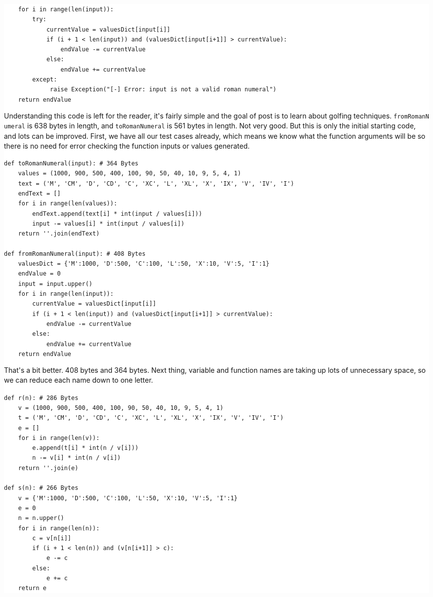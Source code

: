 ```
    for i in range(len(input)):
        try:
            currentValue = valuesDict[input[i]]
            if (i + 1 < len(input)) and (valuesDict[input[i+1]] > currentValue):
                endValue -= currentValue
            else:
                endValue += currentValue
        except:
             raise Exception("[-] Error: input is not a valid roman numeral")
    return endValue
```

Understanding this code is left for the reader, it's fairly simple and the goal of post is to learn about golfing techniques. `fromRomanNumeral` is 638 bytes in length, and `toRomanNumeral` is 561 bytes in length. Not very good. But this is only the initial starting code, and lots can be improved. First, we have all our test cases already, which means we know what the function arguments will be so there is no need for error checking the function inputs or values generated.

```
def toRomanNumeral(input): # 364 Bytes
    values = (1000, 900, 500, 400, 100, 90, 50, 40, 10, 9, 5, 4, 1)
    text = ('M', 'CM', 'D', 'CD', 'C', 'XC', 'L', 'XL', 'X', 'IX', 'V', 'IV', 'I')
    endText = []
    for i in range(len(values)):
        endText.append(text[i] * int(input / values[i]))
        input -= values[i] * int(input / values[i])
    return ''.join(endText)

def fromRomanNumeral(input): # 408 Bytes
    valuesDict = {'M':1000, 'D':500, 'C':100, 'L':50, 'X':10, 'V':5, 'I':1}
    endValue = 0
    input = input.upper()
    for i in range(len(input)):
        currentValue = valuesDict[input[i]]
        if (i + 1 < len(input)) and (valuesDict[input[i+1]] > currentValue):
            endValue -= currentValue
        else:
            endValue += currentValue
    return endValue
```

That's a bit better. 408 bytes and 364 bytes. Next thing, variable and function names are taking up lots of unnecessary space, so we can reduce each name down to one letter.

```
def r(n): # 286 Bytes
    v = (1000, 900, 500, 400, 100, 90, 50, 40, 10, 9, 5, 4, 1)
    t = ('M', 'CM', 'D', 'CD', 'C', 'XC', 'L', 'XL', 'X', 'IX', 'V', 'IV', 'I')
    e = []
    for i in range(len(v)):
        e.append(t[i] * int(n / v[i]))
        n -= v[i] * int(n / v[i])
    return ''.join(e)

def s(n): # 266 Bytes
    v = {'M':1000, 'D':500, 'C':100, 'L':50, 'X':10, 'V':5, 'I':1}
    e = 0
    n = n.upper()
    for i in range(len(n)):
        c = v[n[i]]
        if (i + 1 < len(n)) and (v[n[i+1]] > c):
            e -= c
        else:
            e += c
    return e
```